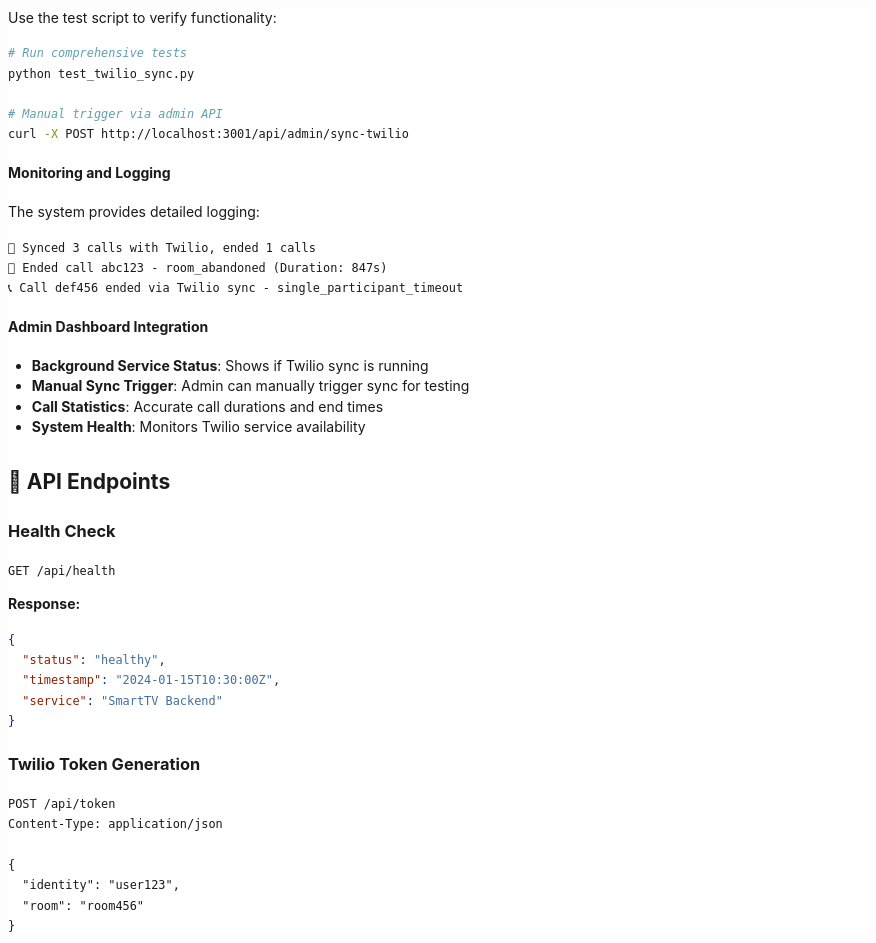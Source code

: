 Use the test script to verify functionality:

```bash
# Run comprehensive tests
python test_twilio_sync.py

# Manual trigger via admin API
curl -X POST http://localhost:3001/api/admin/sync-twilio
```

#### **Monitoring and Logging**

The system provides detailed logging:

```
🔄 Synced 3 calls with Twilio, ended 1 calls
🔧 Ended call abc123 - room_abandoned (Duration: 847s)  
📞 Call def456 ended via Twilio sync - single_participant_timeout
```

#### **Admin Dashboard Integration**

- **Background Service Status**: Shows if Twilio sync is running
- **Manual Sync Trigger**: Admin can manually trigger sync for testing
- **Call Statistics**: Accurate call durations and end times
- **System Health**: Monitors Twilio service availability

## 🔌 API Endpoints

### Health Check

```http
GET /api/health
```

**Response:**
```json
{
  "status": "healthy",
  "timestamp": "2024-01-15T10:30:00Z",
  "service": "SmartTV Backend"
}
```

### Twilio Token Generation

```http
POST /api/token
Content-Type: application/json

{
  "identity": "user123",
  "room": "room456"
}
```
